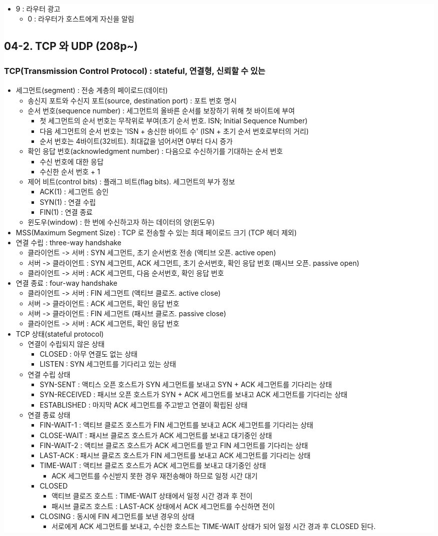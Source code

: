   - 9 : 라우터 광고
    - 0 : 라우터가 호스트에게 자신을 알림

## 04-2. TCP 와 UDP (208p~)

### TCP(Transmission Control Protocol) : stateful, 연결형, 신뢰할 수 있는
   
- 세그먼트(segment) : 전송 계층의 페이로드(데이터)
  - 송신지 포트와 수신지 포트(source, destination port) : 포트 번호 명시
  - 순서 번호(sequence number) : 세그먼트의 올바른 순서를 보장하기 위해 첫 바이트에 부여
    - 첫 세그먼트의 순서 번호는 무작위로 부여(초기 순서 번호. ISN; Initial Sequence Number)
    - 다음 세그먼트의 순서 번호는 'ISN + 송신한 바이트 수' (ISN + 초기 순서 번호로부터의 거리)
    - 순서 번호는 4바이트(32비트). 최대값을 넘어서면 0부터 다시 증가
  - 확인 응답 번호(acknowledgment number) : 다음으로 수신하기를 기대하는 순서 번호
    - 수신 번호에 대한 응답
    - 수신한 순서 번호 + 1
  - 제어 비트(control bits) : 플래그 비트(flag bits). 세그먼트의 부가 정보
    - ACK(1) : 세그먼트 승인
    - SYN(1) : 연결 수립
    - FIN(1) : 연결 종료
  - 윈도우(window) : 한 번에 수신하고자 하는 데이터의 양(윈도우)
- MSS(Maximum Segment Size) : TCP 로 전송할 수 있는 최대 페이로드 크기 (TCP 헤더 제외)
- 연결 수립 : three-way handshake
  - 클라이언트 -> 서버 : SYN 세그먼트, 초기 순서번호 전송 (액티브 오픈. active open)
  - 서버 -> 클라이언트 : SYN 세그먼트, ACK 세그먼트, 초기 순서번호, 확인 응답 번호 (패시브 오픈. passive open)
  - 클라이언트 -> 서버 : ACK 세그먼트, 다음 순서번호, 확인 응답 번호
- 연결 종료 : four-way handshake
  - 클라이언트 -> 서버 : FIN 세그먼트 (액티브 클로즈. active close)
  - 서버 -> 클라이언트 : ACK 세그먼트, 확인 응답 번호
  - 서버 -> 클라이언트 : FIN 세그먼트 (패시브 클로즈. passive close)
  - 클라이언트 -> 서버 : ACK 세그먼트, 확인 응답 번호
- TCP 상태(stateful protocol)
  - 연결이 수립되지 않은 상태
    - CLOSED : 아무 연결도 없는 상태
    - LISTEN : SYN 세그먼트를 기다리고 있는 상태
  - 연결 수립 상태
    - SYN-SENT : 액티스 오픈 호스트가 SYN 세그먼트를 보내고 SYN + ACK 세그먼트를 기다리는 상태
    - SYN-RECEIVED : 패시브 오픈 호스트가 SYN + ACK 세그먼트를 보내고 ACK 세그먼트를 기다리는 상태
    - ESTABLISHED : 마지막 ACK 세그먼트를 주고받고 연결이 확립된 상태
  - 연결 종료 상태
    - FIN-WAIT-1 : 액티브 클로즈 호스트가 FIN 세그먼트를 보내고 ACK 세그먼트를 기다리는 상태
    - CLOSE-WAIT : 패시브 클로즈 호스트가 ACK 세그먼트를 보내고 대기중인 상태
    - FIN-WAIT-2 : 액티브 클로즈 호스트가 ACK 세그먼트를 받고 FIN 세그먼트를 기다리는 상태
    - LAST-ACK : 패시브 클로즈 호스트가 FIN 세그먼트를 보내고 ACK 세그먼트를 기다리는 상태
    - TIME-WAIT : 액티브 클로즈 호스트가 ACK 세그먼트를 보내고 대기중인 상태
      - ACK 세그먼트를 수신받지 못한 경우 재전송해야 하므로 일정 시간 대기
    - CLOSED
      - 액티브 클로즈 호스트 : TIME-WAIT 상태에서 일정 시간 경과 후 전이
      - 패시브 클로즈 호스트 : LAST-ACK 상태에서 ACK 세그먼트를 수신하면 전이
    - CLOSING : 동시에 FIN 세그먼트를 보낸 경우의 상태
      - 서로에게 ACK 세그먼트를 보내고, 수신한 호스트는 TIME-WAIT 상태가 되어 일정 시간 경과 후 CLOSED 된다.
